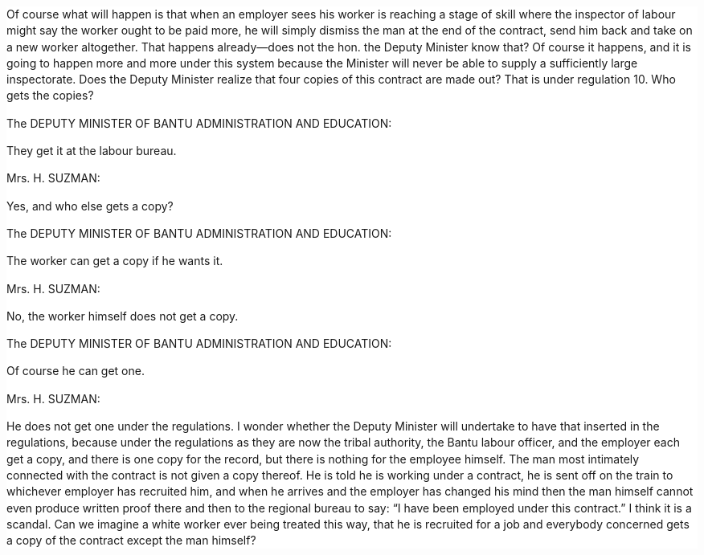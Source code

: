 <p>Of course what will happen is that when an employer sees his worker is reaching a stage of skill where the inspector of labour might say the worker ought to be paid more, he will simply dismiss the man at the end of the contract, send him back and take on a new worker altogether. That happens already&#x2014;does not the hon. the Deputy Minister know that? Of course it happens, and it is going to happen more and more under this system because the Minister will never be able to supply a sufficiently large inspectorate. Does the Deputy Minister realize that four copies of this contract are made out? That is under regulation 10. Who gets the copies?</p>

</speech>

<speech by="#deputy_minister_of_bantu_administration_and_education">

<from>The <person refersTo="#hansard_za">DEPUTY MINISTER OF BANTU ADMINISTRATION AND EDUCATION</person>:</from>

<p>They get it at the labour bureau.</p>

</speech>

<speech by="#suzman">

<from><span class="col_3411-3412" refersTo="page_0338"/>Mrs. <person refersTo="#hansard_za">H. SUZMAN</person>:</from>

<p>Yes, and who else gets a copy?</p>

</speech>

<speech by="#deputy_minister_of_bantu_administration_and_education">

<from>The <person refersTo="#hansard_za">DEPUTY MINISTER OF BANTU ADMINISTRATION AND EDUCATION</person>:</from>

<p>The worker can get a copy if he wants it.</p>

</speech>

<speech by="#suzman">

<from>Mrs. <person refersTo="#hansard_za">H. SUZMAN</person>:</from>

<p>No, the worker himself does not get a copy.</p>

</speech>

<speech by="#deputy_minister_of_bantu_administration_and_education">

<from>The <person refersTo="#hansard_za">DEPUTY MINISTER OF BANTU ADMINISTRATION AND EDUCATION</person>:</from>

<p>Of course he can get one.</p>

</speech>

<speech by="#suzman">

<from>Mrs. <person refersTo="#hansard_za">H. SUZMAN</person>:</from>

<p>He does not get one under the regulations. I wonder whether the Deputy Minister will undertake to have that inserted in the regulations, because under the regulations as they are now the tribal authority, the Bantu labour officer, and the employer each get a copy, and there is one copy for the record, but there is nothing for the employee himself. The man most intimately connected with the contract is not given a copy thereof. He is told he is working under a contract, he is sent off on the train to whichever employer has recruited him, and when he arrives and the employer has changed his mind then the man himself cannot even produce written proof there and then to the regional bureau to say: &#x201C;I have been employed under this contract.&#x201D; I think it is a scandal. Can we imagine a white worker ever being treated this way, that he is recruited for a job and everybody concerned gets a copy of the contract except the man himself?</p>
